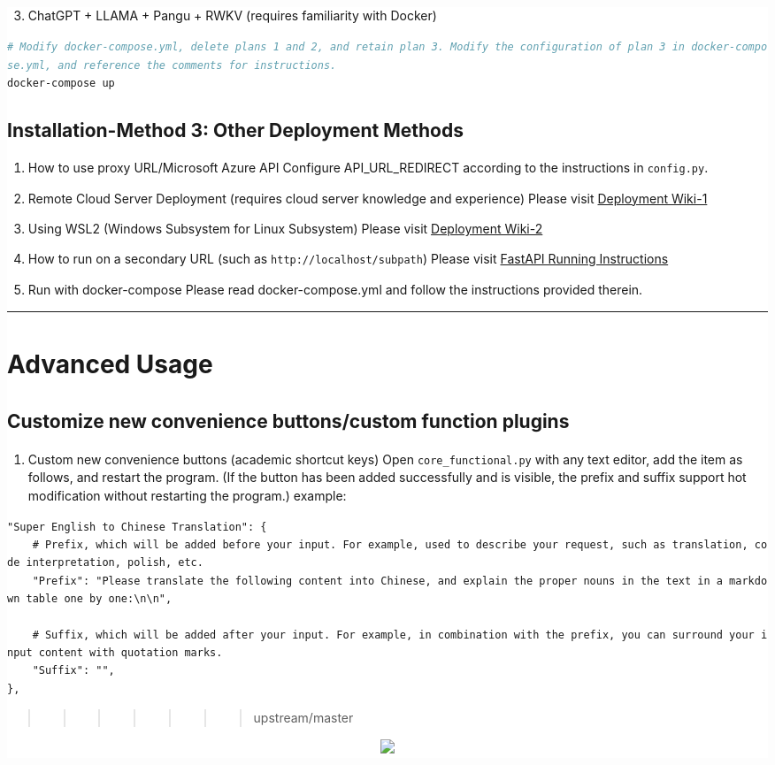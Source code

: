 3. ChatGPT + LLAMA + Pangu + RWKV (requires familiarity with Docker)
``` sh
# Modify docker-compose.yml, delete plans 1 and 2, and retain plan 3. Modify the configuration of plan 3 in docker-compose.yml, and reference the comments for instructions.
docker-compose up
```


## Installation-Method 3: Other Deployment Methods

1. How to use proxy URL/Microsoft Azure API
Configure API_URL_REDIRECT according to the instructions in `config.py`.

2. Remote Cloud Server Deployment (requires cloud server knowledge and experience)
Please visit [Deployment Wiki-1](https://github.com/binary-husky/chatgpt_academic/wiki/%E4%BA%91%E6%9C%8D%E5%8A%A1%E5%99%A8%E8%BF%9C%E7%A8%8B%E9%83%A8%E7%BD%B2%E6%8C%87%E5%8D%97)

3. Using WSL2 (Windows Subsystem for Linux Subsystem)
Please visit [Deployment Wiki-2](https://github.com/binary-husky/chatgpt_academic/wiki/%E4%BD%BF%E7%94%A8WSL2%EF%BC%88Windows-Subsystem-for-Linux-%E5%AD%90%E7%B3%BB%E7%BB%9F%EF%BC%89%E9%83%A8%E7%BD%B2)

4. How to run on a secondary URL (such as `http://localhost/subpath`)
Please visit [FastAPI Running Instructions](docs/WithFastapi.md)

5. Run with docker-compose
Please read docker-compose.yml and follow the instructions provided therein.
---
# Advanced Usage
## Customize new convenience buttons/custom function plugins

1. Custom new convenience buttons (academic shortcut keys)
Open `core_functional.py` with any text editor, add the item as follows, and restart the program. (If the button has been added successfully and is visible, the prefix and suffix support hot modification without restarting the program.)
example:
```
"Super English to Chinese Translation": {
    # Prefix, which will be added before your input. For example, used to describe your request, such as translation, code interpretation, polish, etc.
    "Prefix": "Please translate the following content into Chinese, and explain the proper nouns in the text in a markdown table one by one:\n\n", 
    
    # Suffix, which will be added after your input. For example, in combination with the prefix, you can surround your input content with quotation marks.
    "Suffix": "",
},
```
>>>>>>> upstream/master
<div align="center">
<img src="https://user-images.githubusercontent.com/96192199/226899272-477c2134-ed71-4326-810c-29891fe4a508.png" width="500" >
</div>
